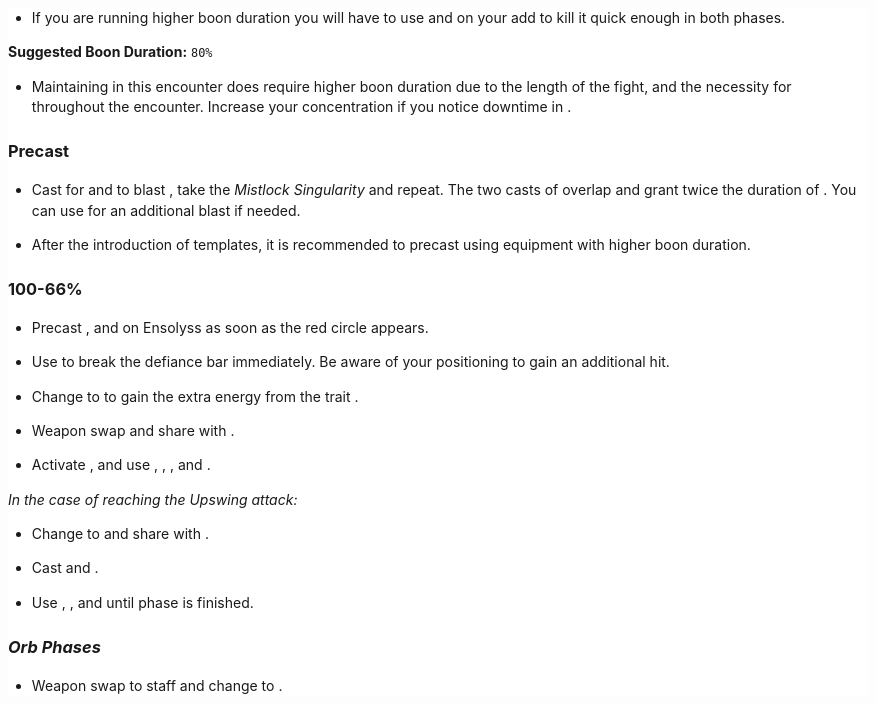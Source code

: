 - If you are running higher boon duration you will have to use <Skill name="Chilling Isolation"/> and <Skill name="Shackling Wave"/> on your add to kill it quick enough in both phases.

<Boss name="ensolyss" video="eexNfMx2J_w" timestamp="" videoCreator="Deen [dT]" foodId="91805" utilityId="50082" legend1Id="41858" legend2Id="28134" weapon1MainAffix="Berserker" weapon1MainType="sword" weapon1MainSigil1="impact" weapon1MainInfusion1Id="37131" weapon1OffAffix="Berserker" weapon1OffType="sword" weapon1OffSigil="serpentslaying" weapon1OffInfusionId="37131" weapon2MainAffix="Berserker" weapon2MainType="staff" weapon2MainSigil1="severance" weapon2MainSigil2="serpentslaying" weapon2MainInfusion1Id="37131" weapon2MainInfusion2Id="37131">

**Suggested Boon Duration:** `80%`

- Maintaining <Boon name="Alacrity"/> in this encounter does require higher boon duration due to the length of the fight, and the necessity for <Boon name="Alacrity"/> throughout the encounter. Increase your concentration if you notice downtime in <Boon name="Alacrity"/>.

</Boss>

### **Precast**

- Cast <Skill name="Ordersfromabove"/> for <Boon name="Alacrity"/> and <Skill name="Renewingwave"/> to blast <Boon name="Might"/>, take the _Mistlock Singularity_ and repeat. The two casts of <Skill name="Ordersfromabove"/> overlap and grant twice the duration of <Boon name="Alacrity"/>. You can use <Skill name="DroptheHammer"/> for an additional <Boon name="Might"/> blast if needed.

- After the introduction of templates, it is recommended to precast using equipment with higher boon duration.

### **100-66%**

- Precast <Skill name="Darkrazors Daring"/>, and <Skill name="Icerazors Ire"/> on Ensolyss as soon as the red circle appears.

- Use <Skill name="Surge of the mists"/> to break the defiance bar immediately. Be aware of your positioning to gain an additional hit.

- Change to <Skill name="Legendary Assassin Stance"/> to gain the extra energy from the trait <Trait name="Charged Mists"/>.

- Weapon swap and share <Boon name="Alacrity"/> with <Skill name="Orders from Above"/>.

- Activate <Skill name="Impossible Odds"/>, and use <Skill name="Chilling Isolation"/>, <Skill name="Citadel Bombardment"/>, <Skill name="Shackling Wave"/>, and <Skill name="Deathstrike"/>.

_In the case of reaching the Upswing attack:_

- Change to <Skill name="Legendary Renegade Stance"/> and share <Boon name="Alacrity"/> with <Skill name="Orders from Above"/>.

- Cast <Skill name="Soulcleaves Summit"/> and <Skill name="Icerazors Ire"/>.

- Use <Skill name="Chilling Isolation"/>, <Skill name="Shackling Wave"/>, and <Skill name="Deathstrike"/> until phase is finished.

### _Orb Phases_

- Weapon swap to staff and change to <Skill name="Legendary Renegade Stance"/>.
